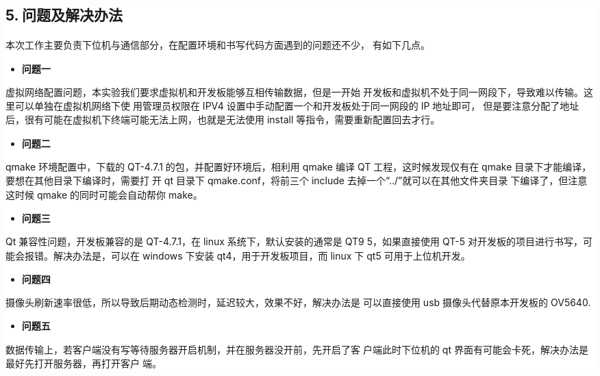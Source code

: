 ```c
```



## 5. 问题及解决办法

本次工作主要负责下位机与通信部分，在配置环境和书写代码方面遇到的问题还不少， 有如下几点。

- **问题一**

虚拟网络配置问题，本实验我们要求虚拟机和开发板能够互相传输数据，但是一开始 开发板和虚拟机不处于同一网段下，导致难以传输。这里可以单独在虚拟机网络下使 用管理员权限在 IPV4 设置中手动配置一个和开发板处于同一网段的 IP 地址即可， 但是要注意分配了地址后，很有可能在虚拟机下终端可能无法上网，也就是无法使用 install 等指令，需要重新配置回去才行。

- **问题二**

qmake 环境配置中，下载的 QT-4.7.1 的包，并配置好环境后，相利用 qmake 编译 QT 工程，这时候发现仅有在 qmake 目录下才能编译，要想在其他目录下编译时，需要打 开 qt 目录下 qmake.conf，将前三个 include 去掉一个“../”就可以在其他文件夹目录 下编译了，但注意这时候 qmake 的同时可能会自动帮你 make。

- **问题三**

Qt 兼容性问题，开发板兼容的是 QT-4.7.1，在 linux 系统下，默认安装的通常是 QT9 5，如果直接使用 QT-5 对开发板的项目进行书写，可能会报错。解决办法是，可以在 windows 下安装 qt4，用于开发板项目，而 linux 下 qt5 可用于上位机开发。

- **问题四**

摄像头刷新速率很低，所以导致后期动态检测时，延迟较大，效果不好，解决办法是 可以直接使用 usb 摄像头代替原本开发板的 OV5640.

- **问题五**

数据传输上，若客户端没有写等待服务器开启机制，并在服务器没开前，先开启了客 户端此时下位机的 qt 界面有可能会卡死，解决办法是最好先打开服务器，再打开客户 端。

